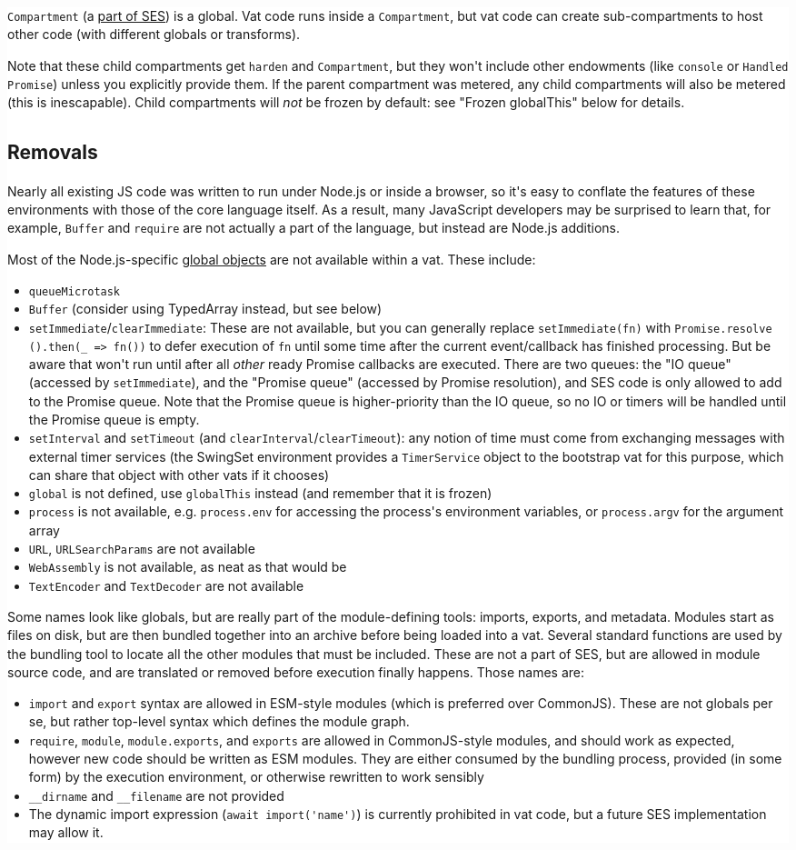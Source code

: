 `Compartment` (a [part of SES](https://github.com/Agoric/SES-shim/tree/SES-v0.8.0/packages/ses#compartment)) is a global. Vat code runs inside a `Compartment`, but vat code can create sub-compartments to host other code (with different globals or transforms).

Note that these child compartments get `harden` and `Compartment`, but they won't include other endowments (like `console` or `HandledPromise`) unless you explicitly provide them. If the parent compartment was metered, any child compartments will also be metered (this is inescapable). Child compartments will _not_ be frozen by default: see "Frozen globalThis" below for details.

## Removals

Nearly all existing JS code was written to run under Node.js or inside a browser, so it's easy to conflate the features of these environments with those of the core language itself. As a result, many JavaScript developers may be surprised to learn that, for example, `Buffer` and `require` are not actually a part of the language, but instead are Node.js additions.

Most of the Node.js-specific [global objects](https://nodejs.org/dist/latest-v14.x/docs/api/globals.html) are not available within a vat. These include:

- `queueMicrotask`
- `Buffer` (consider using TypedArray instead, but see below)
- `setImmediate`/`clearImmediate`: These are not available, but you can generally replace `setImmediate(fn)` with `Promise.resolve().then(_ => fn())` to defer execution of `fn` until some time after the current event/callback has finished processing. But be aware that won't run until after all _other_ ready Promise callbacks are executed. There are two queues: the "IO queue" (accessed by `setImmediate`), and the "Promise queue" (accessed by Promise resolution), and SES code is only allowed to add to the Promise queue. Note that the Promise queue is higher-priority than the IO queue, so no IO or timers will be handled until the Promise queue is empty.
- `setInterval` and `setTimeout` (and `clearInterval`/`clearTimeout`): any notion of time must come from exchanging messages with external timer services (the SwingSet environment provides a `TimerService` object to the bootstrap vat for this purpose, which can share that object with other vats if it chooses)
- `global` is not defined, use `globalThis` instead (and remember that it is frozen)
- `process` is not available, e.g. `process.env` for accessing the process's environment variables, or `process.argv` for the argument array
- `URL`, `URLSearchParams` are not available
- `WebAssembly` is not available, as neat as that would be
- `TextEncoder` and `TextDecoder` are not available

Some names look like globals, but are really part of the module-defining tools: imports, exports, and metadata. Modules start as files on disk, but are then bundled together into an archive before being loaded into a vat. Several standard functions are used by the bundling tool to locate all the other modules that must be included. These are not a part of SES, but are allowed in module source code, and are translated or removed before execution finally happens. Those names are:

- `import` and `export` syntax are allowed in ESM-style modules (which is preferred over CommonJS). These are not globals per se, but rather top-level syntax which defines the module graph.
- `require`, `module`, `module.exports`, and `exports` are allowed in CommonJS-style modules, and should work as expected, however new code should be written as ESM modules. They are either consumed by the bundling process, provided (in some form) by the execution environment, or otherwise rewritten to work sensibly
- `__dirname` and `__filename` are not provided
- The dynamic import expression (`await import('name')`) is currently prohibited in vat code, but a future SES implementation may allow it.
